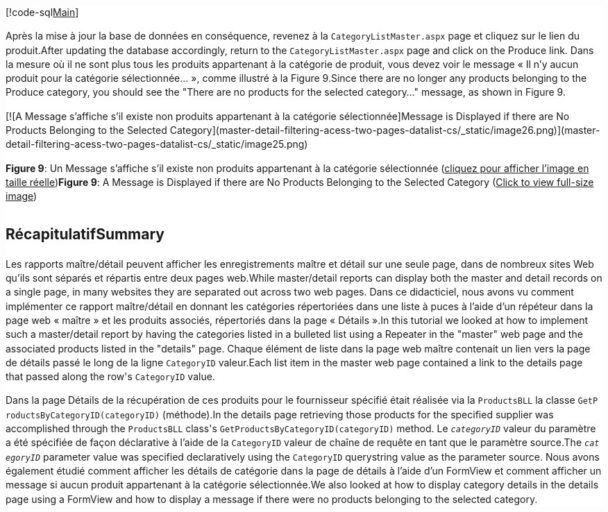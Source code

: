 [!code-sql[Main](master-detail-filtering-acess-two-pages-datalist-cs/samples/sample7.sql)]

<span data-ttu-id="8c60b-222">Après la mise à jour la base de données en conséquence, revenez à la `CategoryListMaster.aspx` page et cliquez sur le lien du produit.</span><span class="sxs-lookup"><span data-stu-id="8c60b-222">After updating the database accordingly, return to the `CategoryListMaster.aspx` page and click on the Produce link.</span></span> <span data-ttu-id="8c60b-223">Dans la mesure où il ne sont plus tous les produits appartenant à la catégorie de produit, vous devez voir le message « Il n’y aucun produit pour la catégorie sélectionnée... », comme illustré à la Figure 9.</span><span class="sxs-lookup"><span data-stu-id="8c60b-223">Since there are no longer any products belonging to the Produce category, you should see the "There are no products for the selected category…" message, as shown in Figure 9.</span></span>


[![A <span data-ttu-id="8c60b-224">Message s’affiche s’il existe non produits appartenant à la catégorie sélectionnée]</span><span class="sxs-lookup"><span data-stu-id="8c60b-224">Message is Displayed if there are No Products Belonging to the Selected Category]</span></span>(master-detail-filtering-acess-two-pages-datalist-cs/_static/image26.png)](master-detail-filtering-acess-two-pages-datalist-cs/_static/image25.png)

<span data-ttu-id="8c60b-225">**Figure 9**: Un Message s’affiche s’il existe non produits appartenant à la catégorie sélectionnée ([cliquez pour afficher l’image en taille réelle](master-detail-filtering-acess-two-pages-datalist-cs/_static/image27.png))</span><span class="sxs-lookup"><span data-stu-id="8c60b-225">**Figure 9**: A Message is Displayed if there are No Products Belonging to the Selected Category ([Click to view full-size image](master-detail-filtering-acess-two-pages-datalist-cs/_static/image27.png))</span></span>


## <a name="summary"></a><span data-ttu-id="8c60b-226">Récapitulatif</span><span class="sxs-lookup"><span data-stu-id="8c60b-226">Summary</span></span>

<span data-ttu-id="8c60b-227">Les rapports maître/détail peuvent afficher les enregistrements maître et détail sur une seule page, dans de nombreux sites Web qu’ils sont séparés et répartis entre deux pages web.</span><span class="sxs-lookup"><span data-stu-id="8c60b-227">While master/detail reports can display both the master and detail records on a single page, in many websites they are separated out across two web pages.</span></span> <span data-ttu-id="8c60b-228">Dans ce didacticiel, nous avons vu comment implémenter ce rapport maître/détail en donnant les catégories répertoriées dans une liste à puces à l’aide d’un répéteur dans la page web « maître » et les produits associés, répertoriés dans la page « Détails ».</span><span class="sxs-lookup"><span data-stu-id="8c60b-228">In this tutorial we looked at how to implement such a master/detail report by having the categories listed in a bulleted list using a Repeater in the "master" web page and the associated products listed in the "details" page.</span></span> <span data-ttu-id="8c60b-229">Chaque élément de liste dans la page web maître contenait un lien vers la page de détails passé le long de la ligne `CategoryID` valeur.</span><span class="sxs-lookup"><span data-stu-id="8c60b-229">Each list item in the master web page contained a link to the details page that passed along the row's `CategoryID` value.</span></span>

<span data-ttu-id="8c60b-230">Dans la page Détails de la récupération de ces produits pour le fournisseur spécifié était réalisée via la `ProductsBLL` la classe `GetProductsByCategoryID(categoryID)` (méthode).</span><span class="sxs-lookup"><span data-stu-id="8c60b-230">In the details page retrieving those products for the specified supplier was accomplished through the `ProductsBLL` class's `GetProductsByCategoryID(categoryID)` method.</span></span> <span data-ttu-id="8c60b-231">Le *`categoryID`* valeur du paramètre a été spécifiée de façon déclarative à l’aide de la `CategoryID` valeur de chaîne de requête en tant que le paramètre source.</span><span class="sxs-lookup"><span data-stu-id="8c60b-231">The *`categoryID`* parameter value was specified declaratively using the `CategoryID` querystring value as the parameter source.</span></span> <span data-ttu-id="8c60b-232">Nous avons également étudié comment afficher les détails de catégorie dans la page de détails à l’aide d’un FormView et comment afficher un message si aucun produit appartenant à la catégorie sélectionnée.</span><span class="sxs-lookup"><span data-stu-id="8c60b-232">We also looked at how to display category details in the details page using a FormView and how to display a message if there were no products belonging to the selected category.</span></span>
